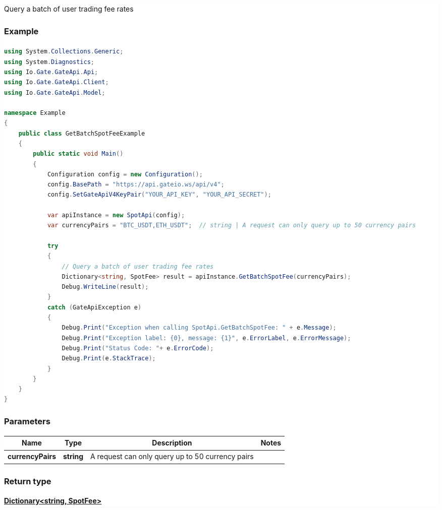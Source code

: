 Query a batch of user trading fee rates

### Example
```csharp
using System.Collections.Generic;
using System.Diagnostics;
using Io.Gate.GateApi.Api;
using Io.Gate.GateApi.Client;
using Io.Gate.GateApi.Model;

namespace Example
{
    public class GetBatchSpotFeeExample
    {
        public static void Main()
        {
            Configuration config = new Configuration();
            config.BasePath = "https://api.gateio.ws/api/v4";
            config.SetGateApiV4KeyPair("YOUR_API_KEY", "YOUR_API_SECRET");

            var apiInstance = new SpotApi(config);
            var currencyPairs = "BTC_USDT,ETH_USDT";  // string | A request can only query up to 50 currency pairs

            try
            {
                // Query a batch of user trading fee rates
                Dictionary<string, SpotFee> result = apiInstance.GetBatchSpotFee(currencyPairs);
                Debug.WriteLine(result);
            }
            catch (GateApiException e)
            {
                Debug.Print("Exception when calling SpotApi.GetBatchSpotFee: " + e.Message);
                Debug.Print("Exception label: {0}, message: {1}", e.ErrorLabel, e.ErrorMessage);
                Debug.Print("Status Code: "+ e.ErrorCode);
                Debug.Print(e.StackTrace);
            }
        }
    }
}
```

### Parameters

Name | Type | Description  | Notes
------------- | ------------- | ------------- | -------------
 **currencyPairs** | **string**| A request can only query up to 50 currency pairs | 

### Return type

[**Dictionary&lt;string, SpotFee&gt;**](SpotFee.md)
